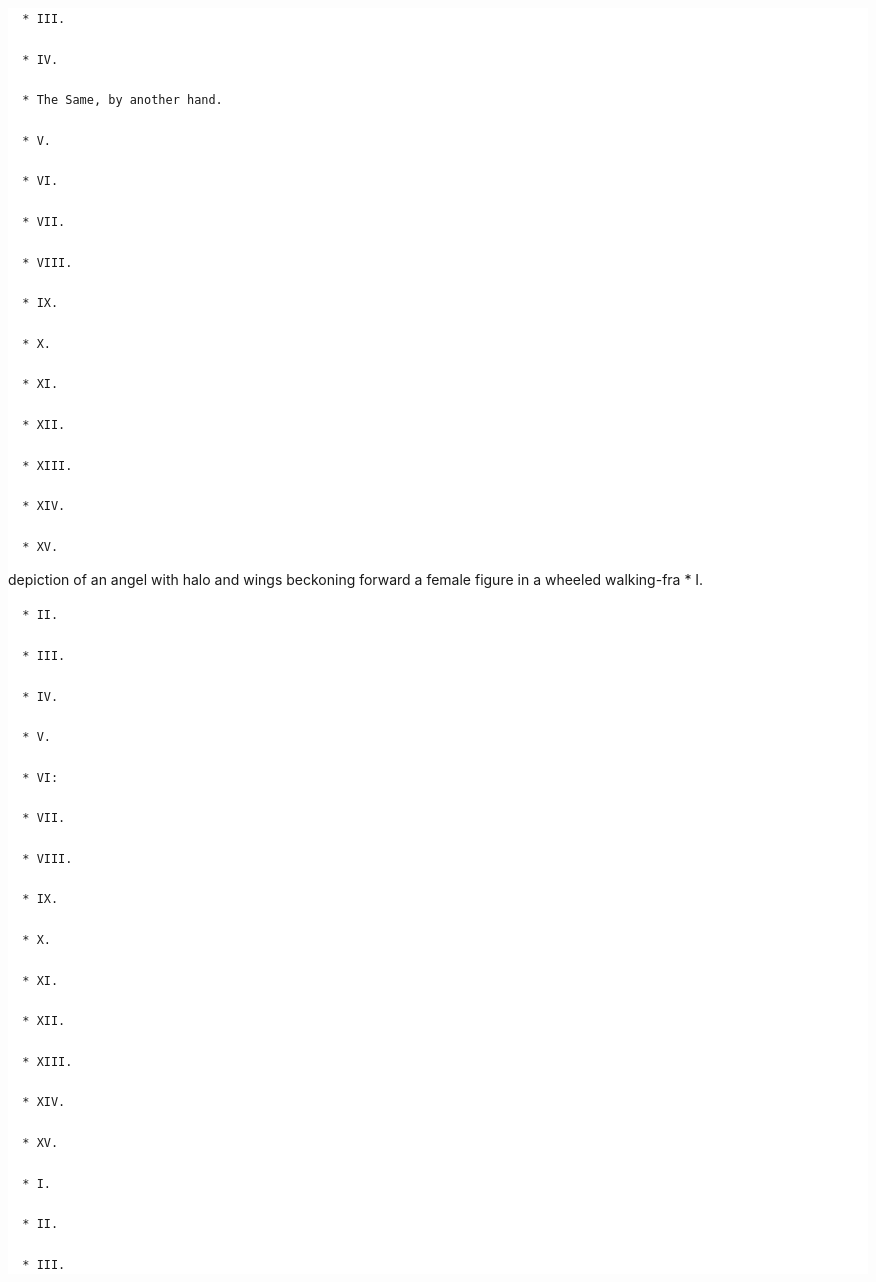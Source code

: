       * III.

      * IV.

      * The Same, by another hand.

      * V.

      * VI.

      * VII.

      * VIII.

      * IX.

      * X.

      * XI.

      * XII.

      * XIII.

      * XIV.

      * XV.
depiction of an angel with halo and wings beckoning forward a female figure in a wheeled walking-fra
      * I.

      * II.

      * III.

      * IV.

      * V.

      * VI:

      * VII.

      * VIII.

      * IX.

      * X.

      * XI.

      * XII.

      * XIII.

      * XIV.

      * XV.

      * I.

      * II.

      * III.
